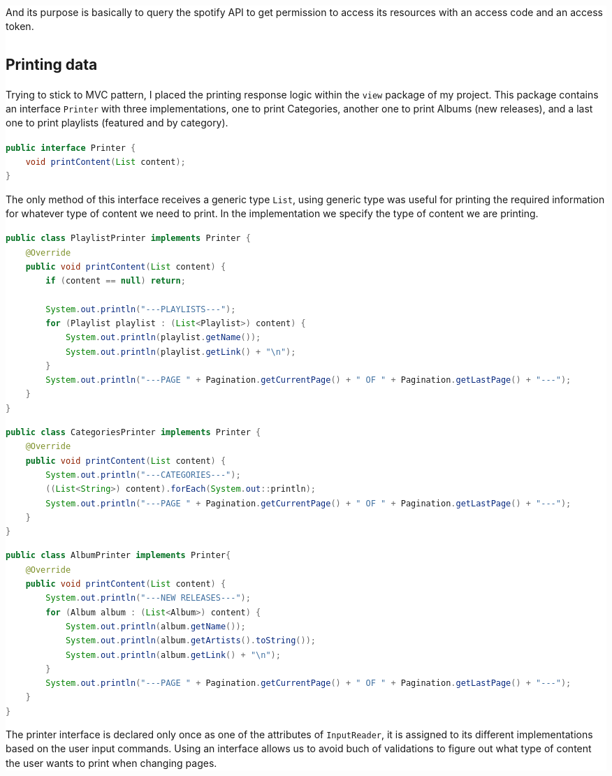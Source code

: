 And its purpose is basically to query the spotify API to get permission to access its resources with an access code and an access token. 

## Printing data
Trying to stick to MVC pattern, I placed the printing response logic within the `view` package of my project. This package contains an interface `Printer` with three implementations, one to print Categories, another one to print Albums (new releases), and a last one to print playlists (featured and by category).

``` java
public interface Printer {
    void printContent(List content);
}
```
The only method of this interface receives a generic type `List`, using generic type was useful for printing the required information for whatever type of content we need to print. In the implementation we specify the type of content we are printing.

``` java
public class PlaylistPrinter implements Printer {
    @Override
    public void printContent(List content) {
        if (content == null) return;

        System.out.println("---PLAYLISTS---");
        for (Playlist playlist : (List<Playlist>) content) {
            System.out.println(playlist.getName());
            System.out.println(playlist.getLink() + "\n");
        }
        System.out.println("---PAGE " + Pagination.getCurrentPage() + " OF " + Pagination.getLastPage() + "---");
    }
}
```

``` java
public class CategoriesPrinter implements Printer {
    @Override
    public void printContent(List content) {
        System.out.println("---CATEGORIES---");
        ((List<String>) content).forEach(System.out::println);
        System.out.println("---PAGE " + Pagination.getCurrentPage() + " OF " + Pagination.getLastPage() + "---");
    }
}
```

``` java
public class AlbumPrinter implements Printer{
    @Override
    public void printContent(List content) {
        System.out.println("---NEW RELEASES---");
        for (Album album : (List<Album>) content) {
            System.out.println(album.getName());
            System.out.println(album.getArtists().toString());
            System.out.println(album.getLink() + "\n");
        }
        System.out.println("---PAGE " + Pagination.getCurrentPage() + " OF " + Pagination.getLastPage() + "---");
    }
}
```
The printer interface is declared only once as one of the attributes of `InputReader`, it is assigned to its different implementations based on the user input commands. Using an interface allows us to avoid buch of validations to figure out what type of content the user wants to print when changing pages.
